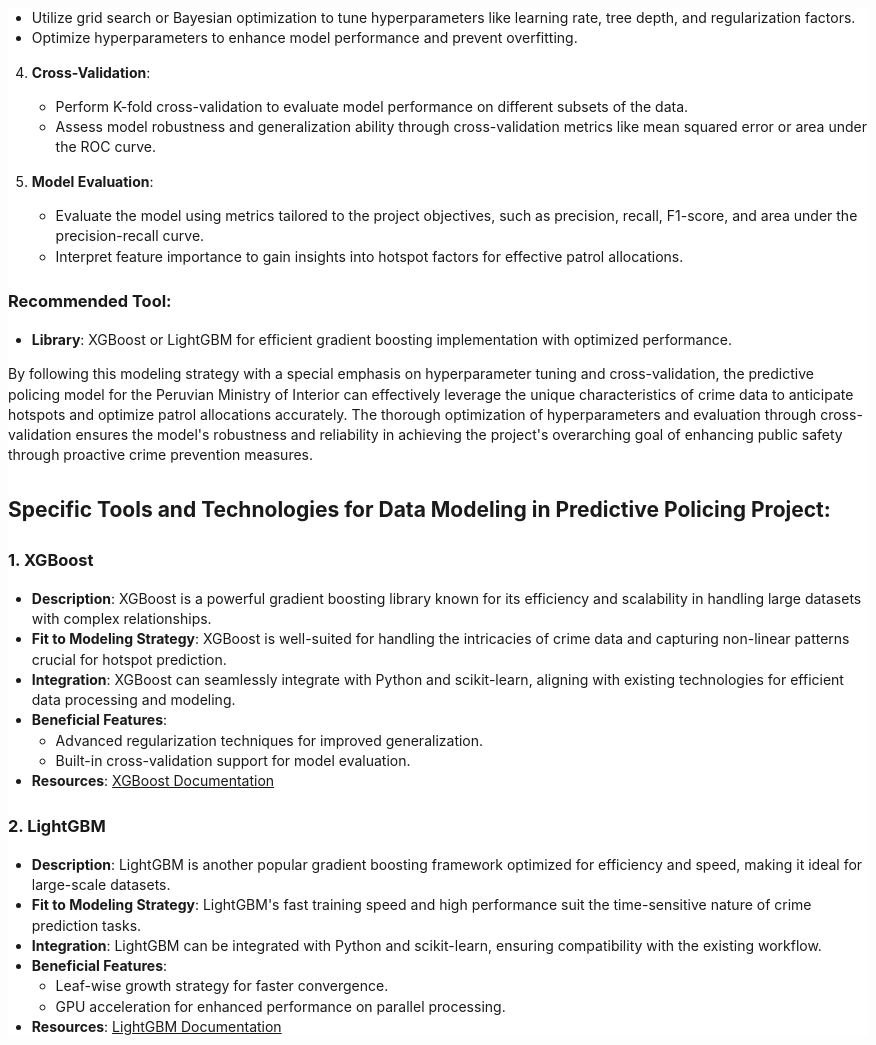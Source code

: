    - Utilize grid search or Bayesian optimization to tune hyperparameters like learning rate, tree depth, and regularization factors.
   - Optimize hyperparameters to enhance model performance and prevent overfitting.

4. **Cross-Validation**:

   - Perform K-fold cross-validation to evaluate model performance on different subsets of the data.
   - Assess model robustness and generalization ability through cross-validation metrics like mean squared error or area under the ROC curve.

5. **Model Evaluation**:
   - Evaluate the model using metrics tailored to the project objectives, such as precision, recall, F1-score, and area under the precision-recall curve.
   - Interpret feature importance to gain insights into hotspot factors for effective patrol allocations.

### Recommended Tool:

- **Library**: XGBoost or LightGBM for efficient gradient boosting implementation with optimized performance.

By following this modeling strategy with a special emphasis on hyperparameter tuning and cross-validation, the predictive policing model for the Peruvian Ministry of Interior can effectively leverage the unique characteristics of crime data to anticipate hotspots and optimize patrol allocations accurately. The thorough optimization of hyperparameters and evaluation through cross-validation ensures the model's robustness and reliability in achieving the project's overarching goal of enhancing public safety through proactive crime prevention measures.

## Specific Tools and Technologies for Data Modeling in Predictive Policing Project:

### 1. **XGBoost**

- **Description**: XGBoost is a powerful gradient boosting library known for its efficiency and scalability in handling large datasets with complex relationships.
- **Fit to Modeling Strategy**: XGBoost is well-suited for handling the intricacies of crime data and capturing non-linear patterns crucial for hotspot prediction.
- **Integration**: XGBoost can seamlessly integrate with Python and scikit-learn, aligning with existing technologies for efficient data processing and modeling.
- **Beneficial Features**:
  - Advanced regularization techniques for improved generalization.
  - Built-in cross-validation support for model evaluation.
- **Resources**:
  [XGBoost Documentation](https://xgboost.readthedocs.io/en/latest/)

### 2. **LightGBM**

- **Description**: LightGBM is another popular gradient boosting framework optimized for efficiency and speed, making it ideal for large-scale datasets.
- **Fit to Modeling Strategy**: LightGBM's fast training speed and high performance suit the time-sensitive nature of crime prediction tasks.
- **Integration**: LightGBM can be integrated with Python and scikit-learn, ensuring compatibility with the existing workflow.
- **Beneficial Features**:
  - Leaf-wise growth strategy for faster convergence.
  - GPU acceleration for enhanced performance on parallel processing.
- **Resources**:
  [LightGBM Documentation](https://lightgbm.readthedocs.io/en/latest/)
